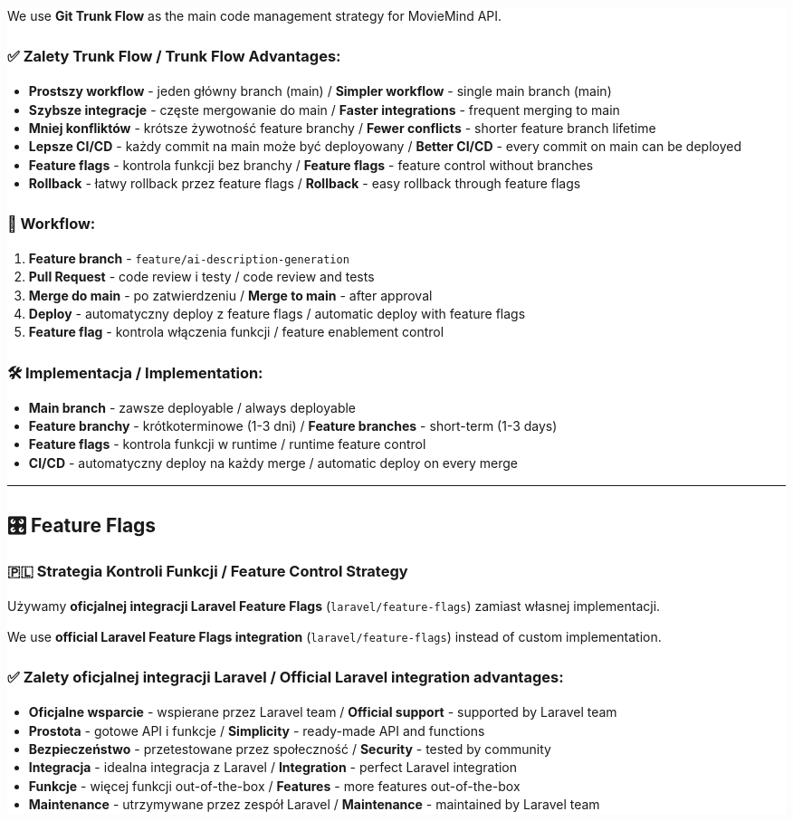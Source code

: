 We use **Git Trunk Flow** as the main code management strategy for MovieMind API.

### ✅ Zalety Trunk Flow / Trunk Flow Advantages:
- **Prostszy workflow** - jeden główny branch (main) / **Simpler workflow** - single main branch (main)
- **Szybsze integracje** - częste mergowanie do main / **Faster integrations** - frequent merging to main
- **Mniej konfliktów** - krótsze żywotność feature branchy / **Fewer conflicts** - shorter feature branch lifetime
- **Lepsze CI/CD** - każdy commit na main może być deployowany / **Better CI/CD** - every commit on main can be deployed
- **Feature flags** - kontrola funkcji bez branchy / **Feature flags** - feature control without branches
- **Rollback** - łatwy rollback przez feature flags / **Rollback** - easy rollback through feature flags

### 🔄 Workflow:
1. **Feature branch** - `feature/ai-description-generation`
2. **Pull Request** - code review i testy / code review and tests
3. **Merge do main** - po zatwierdzeniu / **Merge to main** - after approval
4. **Deploy** - automatyczny deploy z feature flags / automatic deploy with feature flags
5. **Feature flag** - kontrola włączenia funkcji / feature enablement control

### 🛠️ Implementacja / Implementation:
- **Main branch** - zawsze deployable / always deployable
- **Feature branchy** - krótkoterminowe (1-3 dni) / **Feature branches** - short-term (1-3 days)
- **Feature flags** - kontrola funkcji w runtime / runtime feature control
- **CI/CD** - automatyczny deploy na każdy merge / automatic deploy on every merge

---

## 🎛️ Feature Flags

### 🇵🇱 Strategia Kontroli Funkcji / Feature Control Strategy

Używamy **oficjalnej integracji Laravel Feature Flags** (`laravel/feature-flags`) zamiast własnej implementacji.

We use **official Laravel Feature Flags integration** (`laravel/feature-flags`) instead of custom implementation.

### ✅ Zalety oficjalnej integracji Laravel / Official Laravel integration advantages:
- **Oficjalne wsparcie** - wspierane przez Laravel team / **Official support** - supported by Laravel team
- **Prostota** - gotowe API i funkcje / **Simplicity** - ready-made API and functions
- **Bezpieczeństwo** - przetestowane przez społeczność / **Security** - tested by community
- **Integracja** - idealna integracja z Laravel / **Integration** - perfect Laravel integration
- **Funkcje** - więcej funkcji out-of-the-box / **Features** - more features out-of-the-box
- **Maintenance** - utrzymywane przez zespół Laravel / **Maintenance** - maintained by Laravel team
